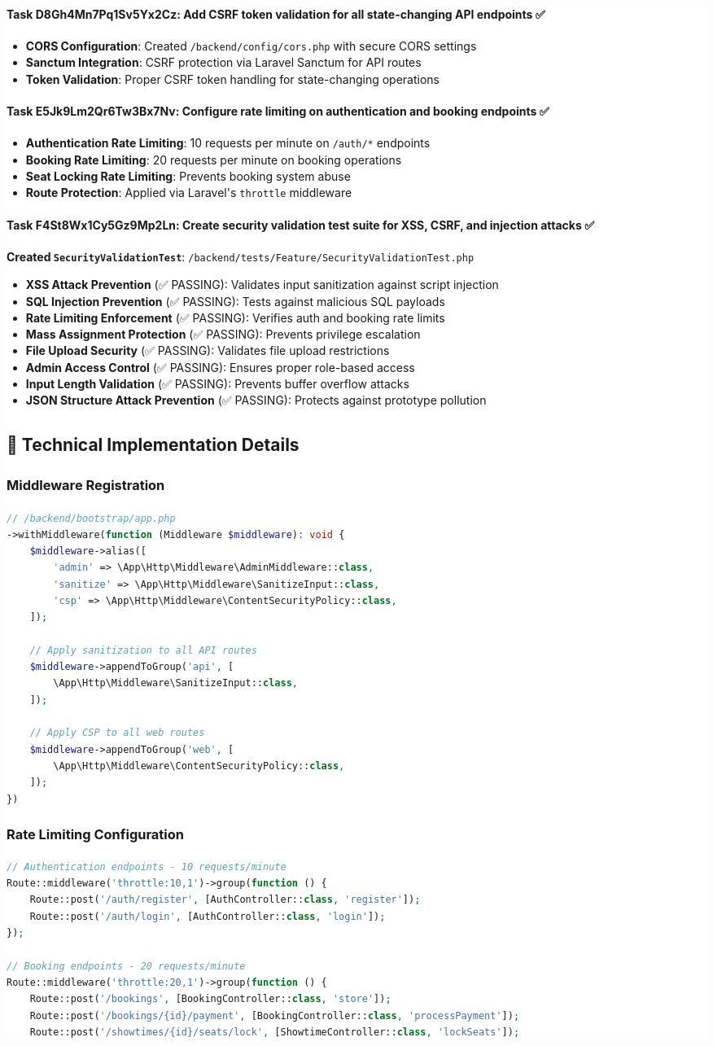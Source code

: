 #### **Task D8Gh4Mn7Pq1Sv5Yx2Cz**: Add CSRF token validation for all state-changing API endpoints ✅
- **CORS Configuration**: Created `/backend/config/cors.php` with secure CORS settings
- **Sanctum Integration**: CSRF protection via Laravel Sanctum for API routes
- **Token Validation**: Proper CSRF token handling for state-changing operations

#### **Task E5Jk9Lm2Qr6Tw3Bx7Nv**: Configure rate limiting on authentication and booking endpoints ✅
- **Authentication Rate Limiting**: 10 requests per minute on `/auth/*` endpoints
- **Booking Rate Limiting**: 20 requests per minute on booking operations
- **Seat Locking Rate Limiting**: Prevents booking system abuse
- **Route Protection**: Applied via Laravel's `throttle` middleware

#### **Task F4St8Wx1Cy5Gz9Mp2Ln**: Create security validation test suite for XSS, CSRF, and injection attacks ✅

**Created `SecurityValidationTest`**: `/backend/tests/Feature/SecurityValidationTest.php`
- **XSS Attack Prevention** (✅ PASSING): Validates input sanitization against script injection
- **SQL Injection Prevention** (✅ PASSING): Tests against malicious SQL payloads
- **Rate Limiting Enforcement** (✅ PASSING): Verifies auth and booking rate limits
- **Mass Assignment Protection** (✅ PASSING): Prevents privilege escalation
- **File Upload Security** (✅ PASSING): Validates file upload restrictions
- **Admin Access Control** (✅ PASSING): Ensures proper role-based access
- **Input Length Validation** (✅ PASSING): Prevents buffer overflow attacks
- **JSON Structure Attack Prevention** (✅ PASSING): Protects against prototype pollution

## 🔧 Technical Implementation Details

### Middleware Registration
```php
// /backend/bootstrap/app.php
->withMiddleware(function (Middleware $middleware): void {
    $middleware->alias([
        'admin' => \App\Http\Middleware\AdminMiddleware::class,
        'sanitize' => \App\Http\Middleware\SanitizeInput::class,
        'csp' => \App\Http\Middleware\ContentSecurityPolicy::class,
    ]);
    
    // Apply sanitization to all API routes
    $middleware->appendToGroup('api', [
        \App\Http\Middleware\SanitizeInput::class,
    ]);
    
    // Apply CSP to all web routes
    $middleware->appendToGroup('web', [
        \App\Http\Middleware\ContentSecurityPolicy::class,
    ]);
})
```

### Rate Limiting Configuration
```php
// Authentication endpoints - 10 requests/minute
Route::middleware('throttle:10,1')->group(function () {
    Route::post('/auth/register', [AuthController::class, 'register']);
    Route::post('/auth/login', [AuthController::class, 'login']);
});

// Booking endpoints - 20 requests/minute  
Route::middleware('throttle:20,1')->group(function () {
    Route::post('/bookings', [BookingController::class, 'store']);
    Route::post('/bookings/{id}/payment', [BookingController::class, 'processPayment']);
    Route::post('/showtimes/{id}/seats/lock', [ShowtimeController::class, 'lockSeats']);
```